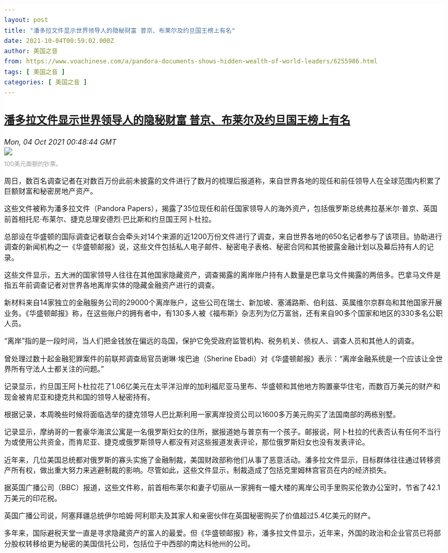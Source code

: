 ```yaml
---
layout: post
title: "潘多拉文件显示世界领导人的隐秘财富 普京、布莱尔及约旦国王榜上有名"
date: 2021-10-04T00:59:02.000Z
author: 美国之音
from: https://www.voachinese.com/a/pandora-documents-shows-hidden-wealth-of-world-leaders/6255986.html
tags: [ 美国之音 ]
categories: [ 美国之音 ]
---
```


[潘多拉文件显示世界领导人的隐秘财富 普京、布莱尔及约旦国王榜上有名](https://www.voachinese.com/a/pandora-documents-shows-hidden-wealth-of-world-leaders/6255986.html)
------

<div>
<div><i>Mon, 04 Oct 2021 00:48:44 GMT</i></div><img src="https://images.weserv.nl?url=gdb.voanews.com/35054730-7577-4FA4-8C73-F2793422A565_r1_s_w900.jpg" width="100%"><div><small style="color: #999;">100美元面额的钞票。</small></div><p>周日，数百名调查记者在对数百万份此前未披露的文件进行了数月的梳理后报道称，来自世界各地的现任和前任领导人在全球范围内积累了巨额财富和秘密房地产资产。</p><p>这些文件被称为潘多拉文件（Pandora Papers），揭露了35位现任和前任国家领导人的海外资产，包括俄罗斯总统弗拉基米尔·普京、英国前首相托尼·布莱尔、捷克总理安德烈·巴比斯和约旦国王阿卜杜拉。</p><p>总部设在华盛顿的国际调查记者联合会牵头对14个来源的近1200万份文件进行了调查，来自世界各地的650名记者参与了该项目。协助进行调查的新闻机构之一《华盛顿邮报》说，这些文件包括私人电子邮件、秘密电子表格、秘密合同和其他披露金融计划以及幕后持有人的记录。</p><p>这些文件显示，五大洲的国家领导人往往在其他国家隐藏资产，调查揭露的离岸账户持有人数量是巴拿马文件揭露的两倍多。巴拿马文件是指五年前调查记者对世界各地离岸实体的隐藏金融资产进行的调查。</p><p>新材料来自14家独立的金融服务公司的29000个离岸账户，这些公司在瑞士、新加坡、塞浦路斯、伯利兹、英属维尔京群岛和其他国家开展业务。《华盛顿邮报》称，在这些账户的拥有者中，有130多人被《福布斯》杂志列为亿万富翁，还有来自90多个国家和地区的330多名公职人员。</p><p>“离岸”指的是一段时间，当人们把金钱放在偏远的岛国，保护它免受政府监管机构、税务机关、债权人、调查人员和其他人的调查。</p><p>曾处理过数十起金融犯罪案件的前联邦调查局官员谢琳·埃巴迪（Sherine Ebadi）对《华盛顿邮报》表示：“离岸金融系统是一个应该让全世界所有守法人士都关注的问题。”</p><p>记录显示，约旦国王阿卜杜拉花了1.06亿美元在太平洋沿岸的加利福尼亚马里布、华盛顿和其他地方购置豪华住宅，而数百万美元的财产和现金被肯尼亚和捷克共和国的领导人秘密持有。</p><p>根据记录，本周晚些时候将面临选举的捷克领导人巴比斯利用一家离岸投资公司以1600多万美元购买了法国南部的两栋别墅。</p><p>记录显示，摩纳哥的一套豪华海滨公寓是一名俄罗斯妇女的住所，据报道她与普京有一个孩子。邮报说，阿卜杜拉的代表否认有任何不当行为或使用公共资金，而肯尼亚、捷克或俄罗斯领导人都没有对这些报道发表评论，那位俄罗斯妇女也没有发表评论。</p><p>近年来，几位美国总统都对俄罗斯的寡头实施了金融制裁，美国财政部称他们从事了恶意活动。潘多拉文件显示，目标群体往往通过转移资产所有权，做出重大努力来逃避制裁的影响。尽管如此，这些文件显示，制裁造成了包括克里姆林宫官员在内的经济损失。</p><p>据英国广播公司（BBC）报道，这些文件称，前首相布莱尔和妻子切丽从一家拥有一幢大楼的离岸公司手里购买伦敦办公室时，节省了42.1万美元的印花税。</p><p>英国广播公司说，阿塞拜疆总统伊尔哈姆·阿利耶夫及其家人和亲密伙伴在英国秘密购买了价值超过5.4亿美元的财产。</p><p>多年来，国际避税天堂一直是寻求隐藏资产的富人的最爱。但《华盛顿邮报》称，潘多拉文件显示，近年来，外国的政治和企业官员已将部分股权转移给更为秘密的美国信托公司，包括位于中西部的南达科他州的公司。</p>
</div>
